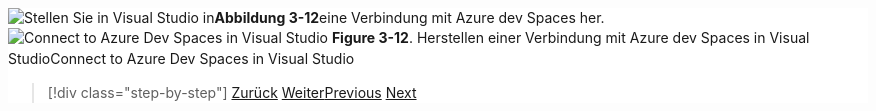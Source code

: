 <span data-ttu-id="a5f52-203">![Stellen Sie in Visual Studio](./media/azure-dev-spaces-visual-studio-launchsettings.png)
in**Abbildung 3-12**eine Verbindung mit Azure dev Spaces her.</span><span class="sxs-lookup"><span data-stu-id="a5f52-203">![Connect to Azure Dev Spaces in Visual Studio](./media/azure-dev-spaces-visual-studio-launchsettings.png)
**Figure 3-12**.</span></span> <span data-ttu-id="a5f52-204">Herstellen einer Verbindung mit Azure dev Spaces in Visual Studio</span><span class="sxs-lookup"><span data-stu-id="a5f52-204">Connect to Azure Dev Spaces in Visual Studio</span></span>

>[!div class="step-by-step"]
><span data-ttu-id="a5f52-205">[Zurück](combine-containers-serverless-approaches.md)
>[Weiter](scale-containers-serverless.md)</span><span class="sxs-lookup"><span data-stu-id="a5f52-205">[Previous](combine-containers-serverless-approaches.md)
[Next](scale-containers-serverless.md)</span></span>
